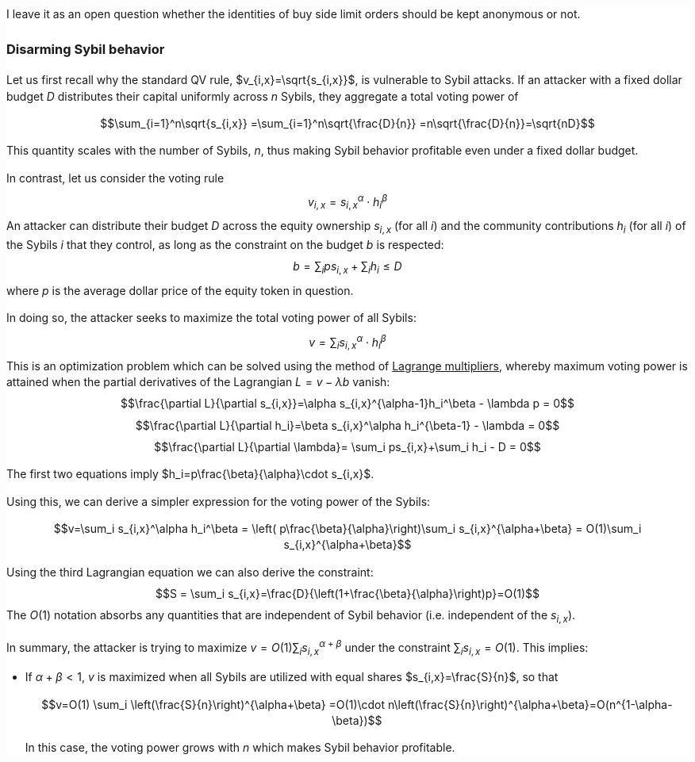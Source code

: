 I leave it as an open question whether the identities of buy side limit orders should be kept anonymous or not.

### Disarming Sybil behavior

Let us first recall why the standard QV rule, $v_{i,x}=\sqrt{s_{i,x}}$, is vulnerable to Sybil attacks. If an attacker with a fixed dollar budget $D$ distributes their capital uniformly across $n$ Sybils, they aggregate a total voting power of

$$\sum_{i=1}^n\sqrt{s_{i,x}}
     =\sum_{i=1}^n\sqrt{\frac{D}{n}}
     =n\sqrt{\frac{D}{n}}=\sqrt{nD}$$

This quantity scales with the number of Sybils, $n$, thus making Sybil behavior profitable even under a fixed dollar budget.

In contrast, let us consider the voting rule
$$v_{i,x}=s_{i,x}^\alpha \cdot h_i^\beta$$
An attacker can distribute their budget $D$ across the equity ownership $s_{i,x}$ (for all $i$) and the community contributions $h_i$ (for all $i$) of the Sybils $i$ that they control, as long as the constraint on the budget $b$ is respected:
$$b=\sum_i ps_{i,x}+\sum_i h_i \le D$$
where $p$ is the average dollar price of the equity token in question.

In doing so, the attacker seeks to maximize the total voting power of all Sybils:
$$v = \sum_i s_{i,x}^\alpha \cdot h_i^\beta$$
This is an optimization problem which can be solved using the method of [Lagrange multipliers](https://en.wikipedia.org/wiki/Lagrange_multiplier), whereby maximum voting power is attained when the partial derivatives of the Lagrangian $L=v-\lambda b$ vanish:
$$\frac{\partial L}{\partial s_{i,x}}=\alpha s_{i,x}^{\alpha-1}h_i^\beta - \lambda p = 0$$
$$\frac{\partial L}{\partial h_i}=\beta s_{i,x}^\alpha h_i^{\beta-1} - \lambda = 0$$
$$\frac{\partial L}{\partial \lambda}= \sum_i ps_{i,x}+\sum_i h_i - D = 0$$

The first two equations imply $h_i=p\frac{\beta}{\alpha}\cdot s_{i,x}$.

Using this, we can derive a simpler expression for the voting power of the Sybils:

$$v=\sum_i s_{i,x}^\alpha h_i^\beta 
     = \left( p\frac{\beta}{\alpha}\right)\sum_i s_{i,x}^{\alpha+\beta}
     = O(1)\sum_i s_{i,x}^{\alpha+\beta}$$

Using the third Lagrangian equation we can also derive the constraint:
$$S = \sum_i s_{i,x}=\frac{D}{\left(1+\frac{\beta}{\alpha}\right)p}=O(1)$$
The $O(1)$ notation absorbs any quantities that are independent of Sybil behavior (i.e. independent of the $s_{i,x}$).

In summary, the attacker is trying to maximize $v=O(1)\sum_i s_{i,x}^{\alpha+\beta}$ under the constraint $\sum_i s_{i,x} = O(1)$. This implies:

- If $\alpha+\beta<1$, $v$ is maximized when all Sybils are utilized with equal shares $s_{i,x}=\frac{S}{n}$, so that

  $$v=O(1) \sum_i \left(\frac{S}{n}\right)^{\alpha+\beta}
  =O(1)\cdot n\left(\frac{S}{n}\right)^{\alpha+\beta}=O(n^{1-\alpha-\beta})$$

  In this case, the voting power grows with $n$ which makes Sybil behavior profitable.
